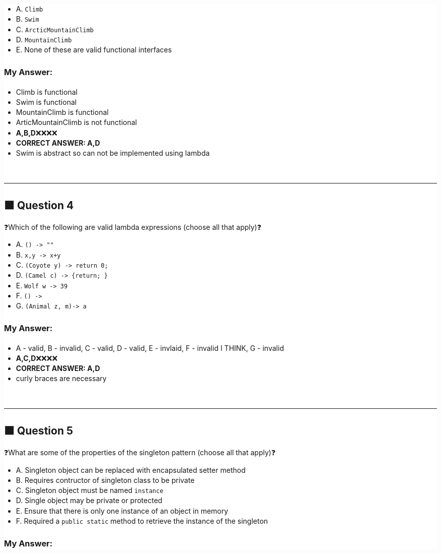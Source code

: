 * A. `Climb` <br>
* B. `Swim` <br>
* C. `ArcticMountainClimb` <br>
* D. `MountainClimb` <br>
* E. None of these are valid functional interfaces <br>

### My Answer:
* Climb is functional
* Swim is functional
* MountainClimb is functional
* ArticMountainClimb is not functional
* **A,B,D**❌❌❌❌
* **CORRECT ANSWER: A,D**
* Swim is abstract so can not be implemented using lambda
<br>

<hr>


## 🟧 Question 4

❓Which of the following are valid lambda expressions (choose all that apply)❓

* A. `() -> ""` 
* B. `x,y -> x+y`
* C. `(Coyote y) -> return 0;` 
* D. `(Camel c) -> {return; }` 
* E. `Wolf w -> 39` 
* F. `() ->` 
* G. `(Animal z, m)-> a` 

### My Answer:
* A - valid, B - invalid, C - valid, D - valid, E - invlaid, F - invalid I THINK, G - invalid
* **A,C,D**❌❌❌❌
* **CORRECT ANSWER: A,D**
* curly braces are necessary
<br>

<hr>


## 🟧 Question 5

❓What are some of the properties of the singleton pattern (choose all that apply)❓

* A. Singleton object can be replaced with encapsulated setter method <br>
* B. Requires contructor of singleton class to be private <br>
* C. Singleton object must be named `instance` <br>
* D. Single object may be private or protected <br>
* E. Ensure that there is only one instance of an object in memory <br>
* F. Required a `public static` method to retrieve the instance of the singleton

### My Answer:
